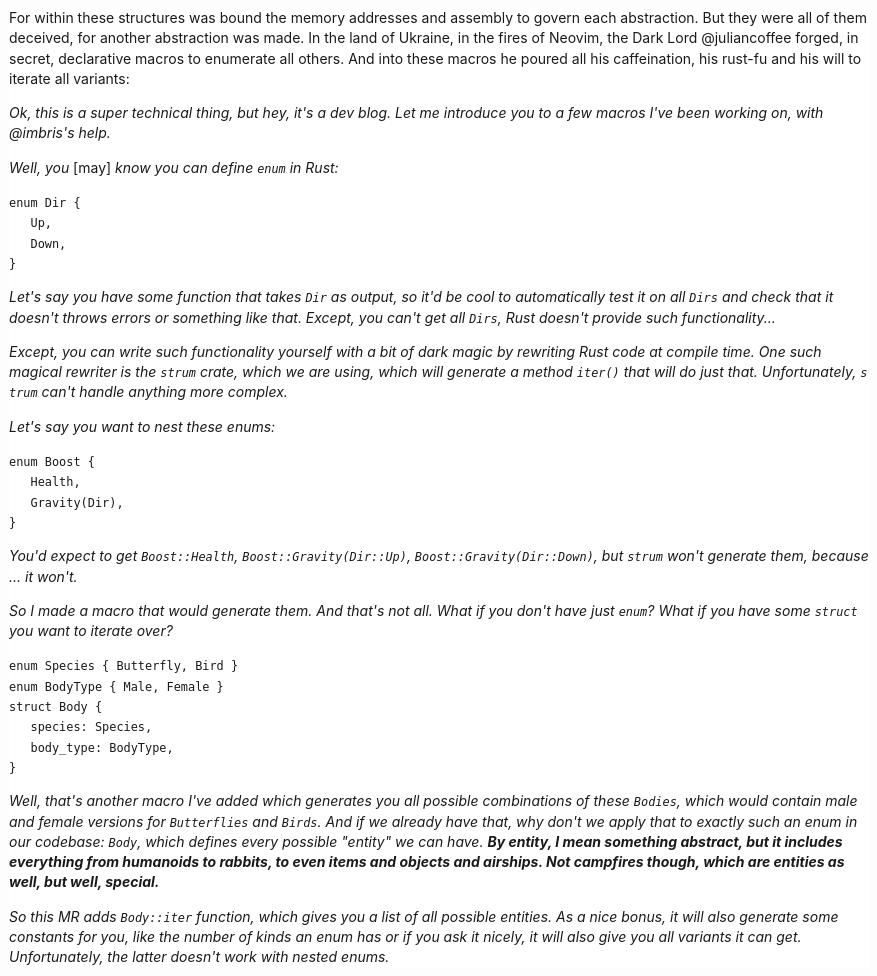 For within these structures was bound the memory addresses and assembly to govern each abstraction. But they were all of them deceived, for another abstraction was made. In the land of Ukraine, in the fires of Neovim, the Dark Lord @juliancoffee forged, in secret, declarative macros to enumerate all others. And into these macros he poured all his caffeination, his rust-fu and his will to iterate all variants:

_Ok, this is a super technical thing, but hey, it's a dev blog. Let me introduce you to a few macros I've been working on, with @imbris's help._

_Well, you_ \[may\] _know you can define `enum` in Rust:_

    enum Dir {
       Up,
       Down,
    }

_Let's say you have some function that takes `Dir` as output, so it'd be cool to automatically test it on all `Dirs` and check that it doesn't throws errors or something like that. Except, you can't get all `Dirs`, Rust doesn't provide such functionality..._

_Except, you can write such functionality yourself with a bit of dark magic by rewriting Rust code at compile time. One such magical rewriter is the `strum` crate, which we are using, which will generate a method `iter()` that will do just that. Unfortunately, `strum` can't handle anything more complex._

_Let's say you want to nest these enums:_

    enum Boost {
       Health,
       Gravity(Dir),
    }

_You'd expect to get `Boost::Health`, `Boost::Gravity(Dir::Up)`, `Boost::Gravity(Dir::Down)`, but `strum` won't generate them, because ... it won't._

_So I made a macro that would generate them. And that's not all. What if you don't have just `enum`? What if you have some `struct` you want to iterate over?_

    enum Species { Butterfly, Bird }
    enum BodyType { Male, Female }
    struct Body {
       species: Species,
       body_type: BodyType,
    }

_Well, that's another macro I've added which generates you all possible combinations of these `Bodies`, which would contain male and female versions for `Butterflies` and `Birds`. And if we already have that, why don't we apply that to exactly such an enum in our codebase: `Body`, which defines every possible "entity" we can have. **By entity, I mean something abstract, but it includes everything from humanoids to rabbits, to even items and objects and airships. Not campfires though, which are entities as well, but well, special.**_

_So this MR adds `Body::iter` function, which gives you a list of all possible entities. As a nice bonus, it will also generate some constants for you, like the number of kinds an enum has or if you ask it nicely, it will also give you all variants it can get. Unfortunately, the latter doesn't work with nested enums._
